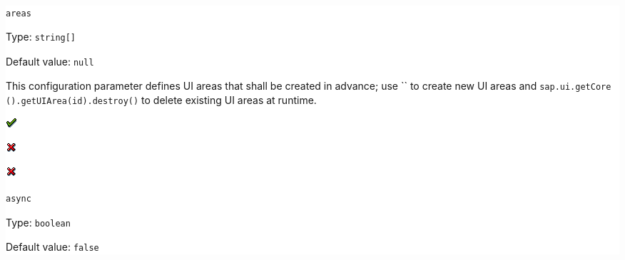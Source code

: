 

</td>
</tr>
<tr>
<td valign="top">

`areas`



</td>
<td valign="top">

Type: `string[]`

Default value: `null`

This configuration parameter defines UI areas that shall be created in advance; use `` to create new UI areas and `sap.ui.getCore().getUIArea(id).destroy()` to delete existing UI areas at runtime.



</td>
<td valign="top">

![YES](images/loio3929e469c7824eb0a69206aeac69f257_LowRes.png)



</td>
<td valign="top">

![NO](images/loiodfb38de82f6d46dab60cb1397e3ed8ae_LowRes.png)



</td>
<td valign="top">

![NO](images/loiodfb38de82f6d46dab60cb1397e3ed8ae_LowRes.png)



</td>
</tr>
<tr>
<td valign="top">

`async`



</td>
<td valign="top">

Type: `boolean`

Default value: `false`
